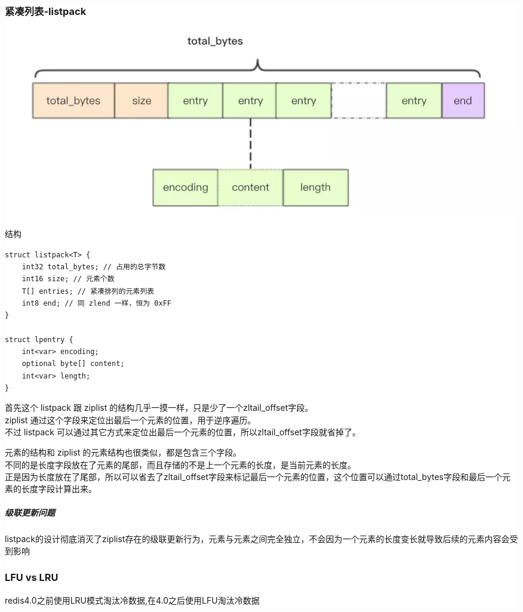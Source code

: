 
### 紧凑列表-listpack
![redis](https://github.com/tinysKai/JavaNode/blob/master/image/article/2018/0709/redis090101.png)   


结构
```
struct listpack<T> {
    int32 total_bytes; // 占用的总字节数
    int16 size; // 元素个数
    T[] entries; // 紧凑排列的元素列表
    int8 end; // 同 zlend 一样，恒为 0xFF
}

struct lpentry {
    int<var> encoding;
    optional byte[] content;
    int<var> length;
}
```

首先这个 listpack 跟 ziplist 的结构几乎一摸一样，只是少了一个zltail_offset字段。   
ziplist 通过这个字段来定位出最后一个元素的位置，用于逆序遍历。  
不过 listpack 可以通过其它方式来定位出最后一个元素的位置，所以zltail_offset字段就省掉了。  

元素的结构和 ziplist 的元素结构也很类似，都是包含三个字段。   
不同的是长度字段放在了元素的尾部，而且存储的不是上一个元素的长度，是当前元素的长度。   
正是因为长度放在了尾部，所以可以省去了zltail_offset字段来标记最后一个元素的位置，这个位置可以通过total_bytes字段和最后一个元素的长度字段计算出来。


##### 级联更新问题
listpack的设计彻底消灭了ziplist存在的级联更新行为，元素与元素之间完全独立，不会因为一个元素的长度变长就导致后续的元素内容会受到影响



### LFU vs LRU
redis4.0之前使用LRU模式淘汰冷数据,在4.0之后使用LFU淘汰冷数据    
